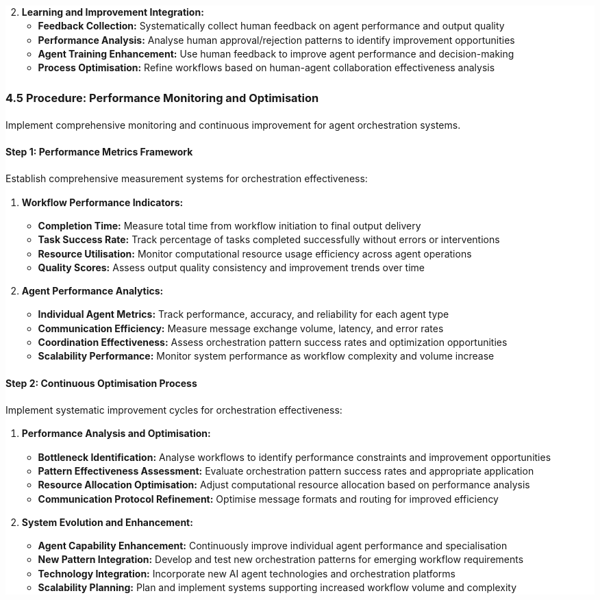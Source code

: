 2. **Learning and Improvement Integration:**
   - **Feedback Collection:** Systematically collect human feedback on agent performance and output quality
   - **Performance Analysis:** Analyse human approval/rejection patterns to identify improvement opportunities
   - **Agent Training Enhancement:** Use human feedback to improve agent performance and decision-making
   - **Process Optimisation:** Refine workflows based on human-agent collaboration effectiveness analysis

### 4.5 Procedure: Performance Monitoring and Optimisation

Implement comprehensive monitoring and continuous improvement for agent orchestration systems.

#### **Step 1: Performance Metrics Framework**
Establish comprehensive measurement systems for orchestration effectiveness:

1. **Workflow Performance Indicators:**
   - **Completion Time:** Measure total time from workflow initiation to final output delivery
   - **Task Success Rate:** Track percentage of tasks completed successfully without errors or interventions
   - **Resource Utilisation:** Monitor computational resource usage efficiency across agent operations
   - **Quality Scores:** Assess output quality consistency and improvement trends over time

2. **Agent Performance Analytics:**
   - **Individual Agent Metrics:** Track performance, accuracy, and reliability for each agent type
   - **Communication Efficiency:** Measure message exchange volume, latency, and error rates
   - **Coordination Effectiveness:** Assess orchestration pattern success rates and optimization opportunities
   - **Scalability Performance:** Monitor system performance as workflow complexity and volume increase

#### **Step 2: Continuous Optimisation Process**
Implement systematic improvement cycles for orchestration effectiveness:

1. **Performance Analysis and Optimisation:**
   - **Bottleneck Identification:** Analyse workflows to identify performance constraints and improvement opportunities
   - **Pattern Effectiveness Assessment:** Evaluate orchestration pattern success rates and appropriate application
   - **Resource Allocation Optimisation:** Adjust computational resource allocation based on performance analysis
   - **Communication Protocol Refinement:** Optimise message formats and routing for improved efficiency

2. **System Evolution and Enhancement:**
   - **Agent Capability Enhancement:** Continuously improve individual agent performance and specialisation
   - **New Pattern Integration:** Develop and test new orchestration patterns for emerging workflow requirements
   - **Technology Integration:** Incorporate new AI agent technologies and orchestration platforms
   - **Scalability Planning:** Plan and implement systems supporting increased workflow volume and complexity

